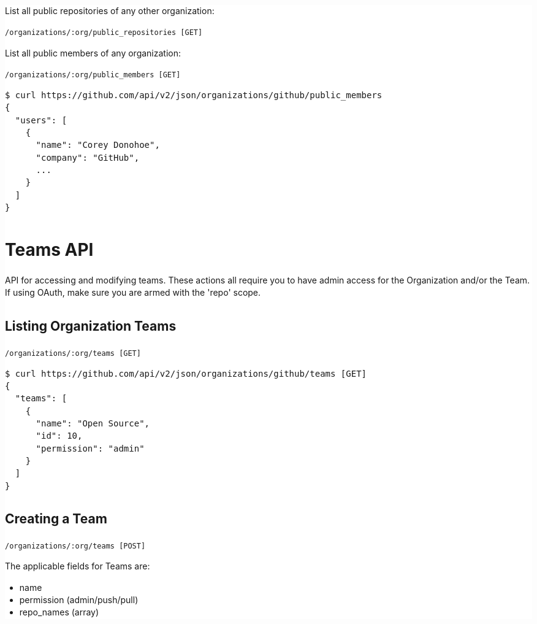 List all public repositories of any other organization:

    /organizations/:org/public_repositories [GET]

List all public members of any organization:

    /organizations/:org/public_members [GET]

<pre class="terminal">
$ curl https://github.com/api/v2/json/organizations/github/public_members
{
  "users": [
    {
      "name": "Corey Donohoe",
      "company": "GitHub",
      ...
    }
  ]
}
</pre>

# Teams API

API for accessing and modifying teams.  These actions all require you to have
admin access for the Organization and/or the Team.  If using OAuth, make sure
you are armed with the 'repo' scope.

## Listing Organization Teams

    /organizations/:org/teams [GET]

<pre class="terminal">
$ curl https://github.com/api/v2/json/organizations/github/teams [GET]
{
  "teams": [
    {
      "name": "Open Source",
      "id": 10,
      "permission": "admin"
    }
  ]
}
</pre>

## Creating a Team

    /organizations/:org/teams [POST]

The applicable fields for Teams are:

* name
* permission (admin/push/pull)
* repo_names (array)
